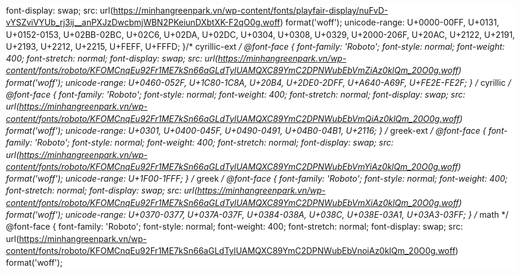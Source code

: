   font-display: swap;
  src: url(https://minhangreenpark.vn/wp-content/fonts/playfair-display/nuFvD-vYSZviVYUb_rj3ij__anPXJzDwcbmjWBN2PKeiunDXbtXK-F2qO0g.woff) format('woff');
  unicode-range: U+0000-00FF, U+0131, U+0152-0153, U+02BB-02BC, U+02C6, U+02DA, U+02DC, U+0304, U+0308, U+0329, U+2000-206F, U+20AC, U+2122, U+2191, U+2193, U+2212, U+2215, U+FEFF, U+FFFD;
}/* cyrillic-ext */
@font-face {
  font-family: 'Roboto';
  font-style: normal;
  font-weight: 400;
  font-stretch: normal;
  font-display: swap;
  src: url(https://minhangreenpark.vn/wp-content/fonts/roboto/KFOMCnqEu92Fr1ME7kSn66aGLdTylUAMQXC89YmC2DPNWubEbVmZiAz0klQm_20O0g.woff) format('woff');
  unicode-range: U+0460-052F, U+1C80-1C8A, U+20B4, U+2DE0-2DFF, U+A640-A69F, U+FE2E-FE2F;
}
/* cyrillic */
@font-face {
  font-family: 'Roboto';
  font-style: normal;
  font-weight: 400;
  font-stretch: normal;
  font-display: swap;
  src: url(https://minhangreenpark.vn/wp-content/fonts/roboto/KFOMCnqEu92Fr1ME7kSn66aGLdTylUAMQXC89YmC2DPNWubEbVmQiAz0klQm_20O0g.woff) format('woff');
  unicode-range: U+0301, U+0400-045F, U+0490-0491, U+04B0-04B1, U+2116;
}
/* greek-ext */
@font-face {
  font-family: 'Roboto';
  font-style: normal;
  font-weight: 400;
  font-stretch: normal;
  font-display: swap;
  src: url(https://minhangreenpark.vn/wp-content/fonts/roboto/KFOMCnqEu92Fr1ME7kSn66aGLdTylUAMQXC89YmC2DPNWubEbVmYiAz0klQm_20O0g.woff) format('woff');
  unicode-range: U+1F00-1FFF;
}
/* greek */
@font-face {
  font-family: 'Roboto';
  font-style: normal;
  font-weight: 400;
  font-stretch: normal;
  font-display: swap;
  src: url(https://minhangreenpark.vn/wp-content/fonts/roboto/KFOMCnqEu92Fr1ME7kSn66aGLdTylUAMQXC89YmC2DPNWubEbVmXiAz0klQm_20O0g.woff) format('woff');
  unicode-range: U+0370-0377, U+037A-037F, U+0384-038A, U+038C, U+038E-03A1, U+03A3-03FF;
}
/* math */
@font-face {
  font-family: 'Roboto';
  font-style: normal;
  font-weight: 400;
  font-stretch: normal;
  font-display: swap;
  src: url(https://minhangreenpark.vn/wp-content/fonts/roboto/KFOMCnqEu92Fr1ME7kSn66aGLdTylUAMQXC89YmC2DPNWubEbVnoiAz0klQm_20O0g.woff) format('woff');